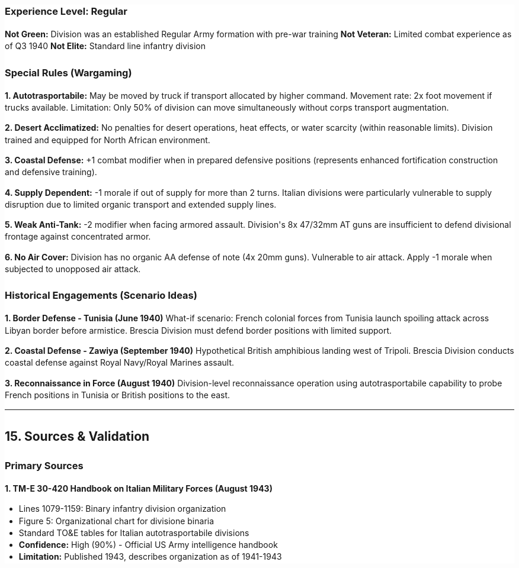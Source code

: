 ### Experience Level: Regular

**Not Green:** Division was an established Regular Army formation with pre-war training
**Not Veteran:** Limited combat experience as of Q3 1940
**Not Elite:** Standard line infantry division

### Special Rules (Wargaming)

**1. Autotrasportabile:**
May be moved by truck if transport allocated by higher command. Movement rate: 2x foot movement if trucks available. Limitation: Only 50% of division can move simultaneously without corps transport augmentation.

**2. Desert Acclimatized:**
No penalties for desert operations, heat effects, or water scarcity (within reasonable limits). Division trained and equipped for North African environment.

**3. Coastal Defense:**
+1 combat modifier when in prepared defensive positions (represents enhanced fortification construction and defensive training).

**4. Supply Dependent:**
-1 morale if out of supply for more than 2 turns. Italian divisions were particularly vulnerable to supply disruption due to limited organic transport and extended supply lines.

**5. Weak Anti-Tank:**
-2 modifier when facing armored assault. Division's 8x 47/32mm AT guns are insufficient to defend divisional frontage against concentrated armor.

**6. No Air Cover:**
Division has no organic AA defense of note (4x 20mm guns). Vulnerable to air attack. Apply -1 morale when subjected to unopposed air attack.

### Historical Engagements (Scenario Ideas)

**1. Border Defense - Tunisia (June 1940)**
What-if scenario: French colonial forces from Tunisia launch spoiling attack across Libyan border before armistice. Brescia Division must defend border positions with limited support.

**2. Coastal Defense - Zawiya (September 1940)**
Hypothetical British amphibious landing west of Tripoli. Brescia Division conducts coastal defense against Royal Navy/Royal Marines assault.

**3. Reconnaissance in Force (August 1940)**
Division-level reconnaissance operation using autotrasportabile capability to probe French positions in Tunisia or British positions to the east.

---

## 15. Sources & Validation

### Primary Sources

**1. TM-E 30-420 Handbook on Italian Military Forces (August 1943)**
- Lines 1079-1159: Binary infantry division organization
- Figure 5: Organizational chart for divisione binaria
- Standard TO&E tables for Italian autotrasportabile divisions
- **Confidence:** High (90%) - Official US Army intelligence handbook
- **Limitation:** Published 1943, describes organization as of 1941-1943
